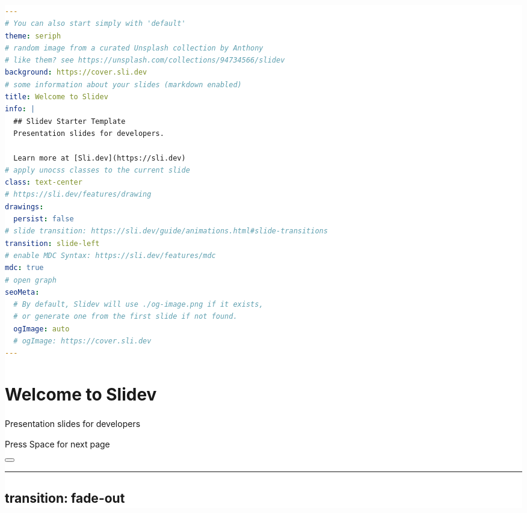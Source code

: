 ```yaml
---
# You can also start simply with 'default'
theme: seriph
# random image from a curated Unsplash collection by Anthony
# like them? see https://unsplash.com/collections/94734566/slidev
background: https://cover.sli.dev
# some information about your slides (markdown enabled)
title: Welcome to Slidev
info: |
  ## Slidev Starter Template
  Presentation slides for developers.

  Learn more at [Sli.dev](https://sli.dev)
# apply unocss classes to the current slide
class: text-center
# https://sli.dev/features/drawing
drawings:
  persist: false
# slide transition: https://sli.dev/guide/animations.html#slide-transitions
transition: slide-left
# enable MDC Syntax: https://sli.dev/features/mdc
mdc: true
# open graph
seoMeta:
  # By default, Slidev will use ./og-image.png if it exists,
  # or generate one from the first slide if not found.
  ogImage: auto
  # ogImage: https://cover.sli.dev
---
```


# Welcome to Slidev

Presentation slides for developers

<div @click="$slidev.nav.next" class="mt-12 py-1" hover:bg="white op-10">
  Press Space for next page <carbon:arrow-right />
</div>

<div class="abs-br m-6 text-xl">
  <button @click="$slidev.nav.openInEditor()" title="Open in Editor" class="slidev-icon-btn">
    <carbon:edit />
  </button>
  <a href="https://github.com/slidevjs/slidev" target="_blank" class="slidev-icon-btn">
    <carbon:logo-github />
  </a>
</div>



---
transition: fade-out
---
